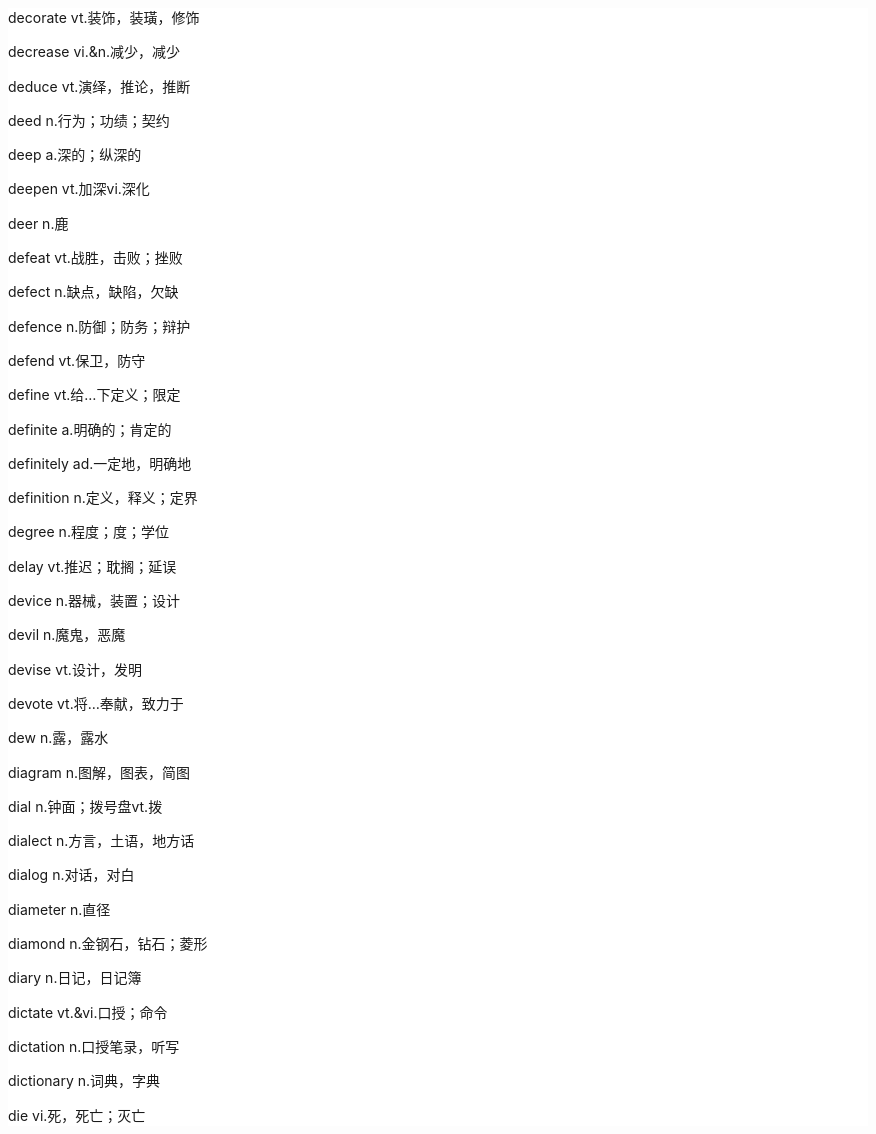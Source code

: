 decorate vt.装饰，装璜，修饰

decrease vi.&n.减少，减少

deduce vt.演绎，推论，推断

deed n.行为；功绩；契约

deep a.深的；纵深的

deepen vt.加深vi.深化

deer n.鹿

defeat vt.战胜，击败；挫败

defect n.缺点，缺陷，欠缺

defence n.防御；防务；辩护

defend vt.保卫，防守

define vt.给…下定义；限定

definite a.明确的；肯定的

definitely ad.一定地，明确地

definition n.定义，释义；定界

degree n.程度；度；学位

delay vt.推迟；耽搁；延误

device n.器械，装置；设计

devil n.魔鬼，恶魔

devise vt.设计，发明

devote vt.将…奉献，致力于

dew n.露，露水

diagram n.图解，图表，简图

dial n.钟面；拨号盘vt.拨

dialect n.方言，土语，地方话

dialog n.对话，对白

diameter n.直径

diamond n.金钢石，钻石；菱形

diary n.日记，日记簿

dictate vt.&vi.口授；命令

dictation n.口授笔录，听写

dictionary n.词典，字典

die vi.死，死亡；灭亡
